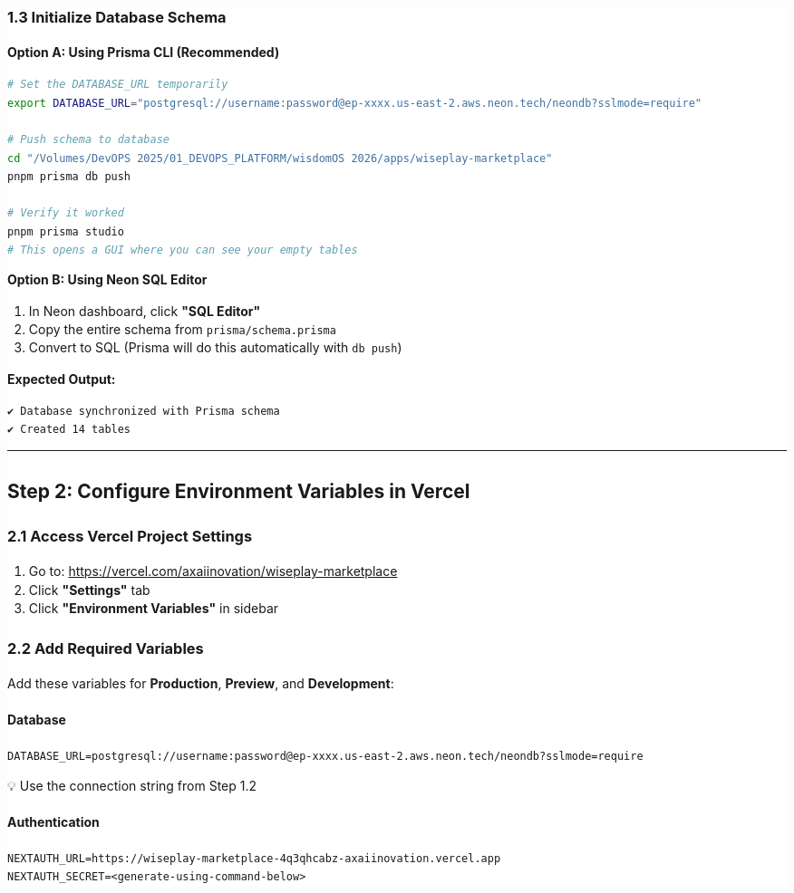 ### 1.3 Initialize Database Schema

**Option A: Using Prisma CLI (Recommended)**

```bash
# Set the DATABASE_URL temporarily
export DATABASE_URL="postgresql://username:password@ep-xxxx.us-east-2.aws.neon.tech/neondb?sslmode=require"

# Push schema to database
cd "/Volumes/DevOPS 2025/01_DEVOPS_PLATFORM/wisdomOS 2026/apps/wiseplay-marketplace"
pnpm prisma db push

# Verify it worked
pnpm prisma studio
# This opens a GUI where you can see your empty tables
```

**Option B: Using Neon SQL Editor**

1. In Neon dashboard, click **"SQL Editor"**
2. Copy the entire schema from `prisma/schema.prisma`
3. Convert to SQL (Prisma will do this automatically with `db push`)

**Expected Output:**
```
✔ Database synchronized with Prisma schema
✔ Created 14 tables
```

---

## Step 2: Configure Environment Variables in Vercel

### 2.1 Access Vercel Project Settings

1. Go to: https://vercel.com/axaiinovation/wiseplay-marketplace
2. Click **"Settings"** tab
3. Click **"Environment Variables"** in sidebar

### 2.2 Add Required Variables

Add these variables for **Production**, **Preview**, and **Development**:

#### Database
```env
DATABASE_URL=postgresql://username:password@ep-xxxx.us-east-2.aws.neon.tech/neondb?sslmode=require
```
💡 Use the connection string from Step 1.2

#### Authentication
```env
NEXTAUTH_URL=https://wiseplay-marketplace-4q3qhcabz-axaiinovation.vercel.app
NEXTAUTH_SECRET=<generate-using-command-below>
```
